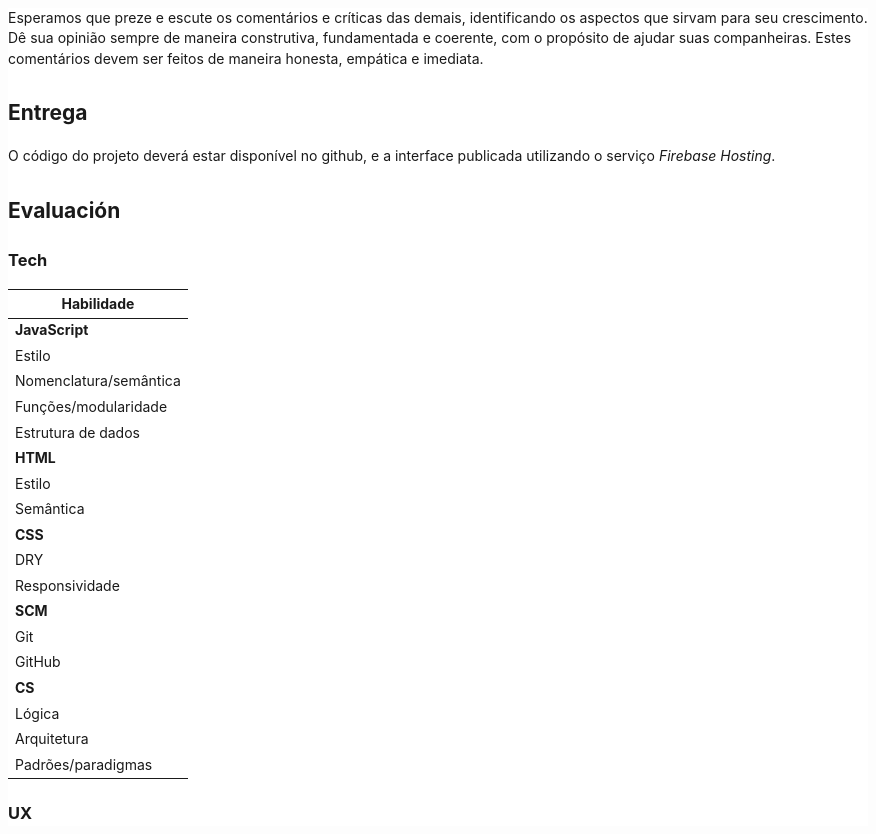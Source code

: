 Esperamos que preze e escute os comentários e críticas das demais, identificando
os aspectos que sirvam para seu crescimento. Dê sua opinião sempre de maneira
construtiva, fundamentada e coerente, com o propósito de ajudar suas
companheiras. Estes comentários devem ser feitos de maneira honesta, empática e
imediata.

## Entrega

O código do projeto deverá estar disponível no github, e a interface publicada
utilizando o serviço _Firebase Hosting_.

## Evaluación

### Tech

| Habilidade |
|-----------|
| **JavaScript** |
| Estilo |
| Nomenclatura/semântica |
| Funções/modularidade |
| Estrutura de dados |
| **HTML** |
| Estilo |
| Semântica |
| **CSS** |
| DRY |
| Responsividade |
| **SCM** |
| Git |
| GitHub |
| **CS** |
| Lógica |
| Arquitetura |
| Padrões/paradigmas |

### UX
